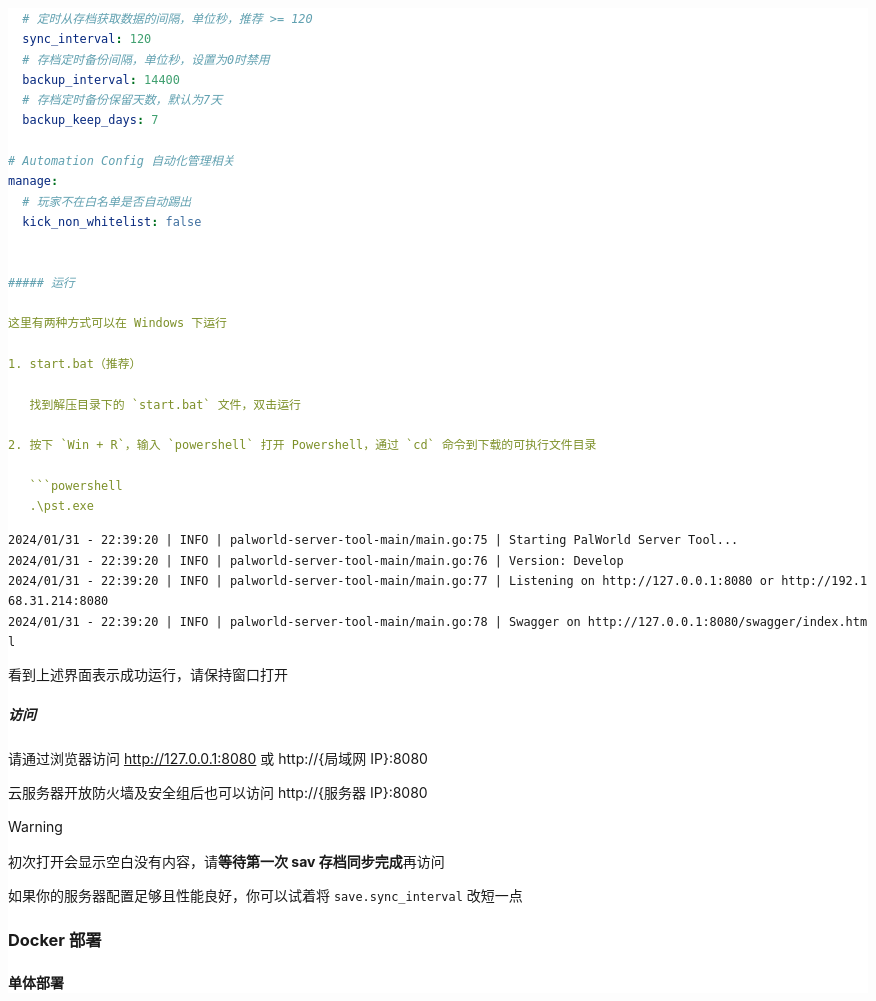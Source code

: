 ````yaml
  # 定时从存档获取数据的间隔，单位秒，推荐 >= 120
  sync_interval: 120
  # 存档定时备份间隔，单位秒，设置为0时禁用
  backup_interval: 14400
  # 存档定时备份保留天数，默认为7天
  backup_keep_days: 7
  
# Automation Config 自动化管理相关
manage:
  # 玩家不在白名单是否自动踢出
  kick_non_whitelist: false


##### 运行

这里有两种方式可以在 Windows 下运行

1. start.bat（推荐）

   找到解压目录下的 `start.bat` 文件，双击运行

2. 按下 `Win + R`，输入 `powershell` 打开 Powershell，通过 `cd` 命令到下载的可执行文件目录

   ```powershell
   .\pst.exe
````

```log
2024/01/31 - 22:39:20 | INFO | palworld-server-tool-main/main.go:75 | Starting PalWorld Server Tool...
2024/01/31 - 22:39:20 | INFO | palworld-server-tool-main/main.go:76 | Version: Develop
2024/01/31 - 22:39:20 | INFO | palworld-server-tool-main/main.go:77 | Listening on http://127.0.0.1:8080 or http://192.168.31.214:8080
2024/01/31 - 22:39:20 | INFO | palworld-server-tool-main/main.go:78 | Swagger on http://127.0.0.1:8080/swagger/index.html
```

看到上述界面表示成功运行，请保持窗口打开

##### 访问

请通过浏览器访问 http://127.0.0.1:8080 或 http://{局域网 IP}:8080

云服务器开放防火墙及安全组后也可以访问 http://{服务器 IP}:8080

> [!WARNING]
> 初次打开会显示空白没有内容，请**等待第一次 sav 存档同步完成**再访问
>
> 如果你的服务器配置足够且性能良好，你可以试着将 `save.sync_interval` 改短一点

### Docker 部署

#### 单体部署
